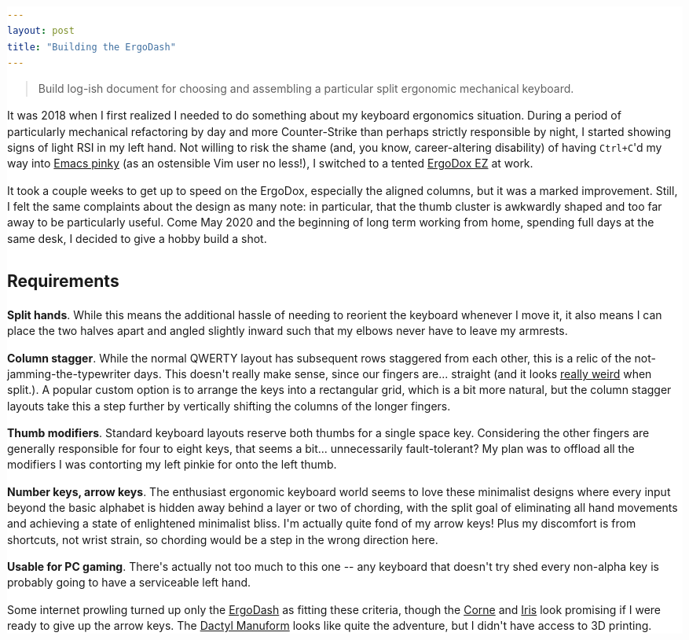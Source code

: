 ```yaml
---
layout: post
title: "Building the ErgoDash"
---
```

> Build log-ish document for choosing and assembling a particular split ergonomic mechanical keyboard.

It was 2018 when I first realized I needed to do something about my keyboard ergonomics situation.
During a period of particularly mechanical refactoring by day and more Counter-Strike than perhaps strictly responsible by night, I started showing signs of light RSI in my left hand.
Not willing to risk the shame (and, you know, career-altering disability) of having `Ctrl+C`'d my way into [Emacs pinky](https://en.wikipedia.org/wiki/Emacs#Emacs_pinky) (as an ostensible Vim user no less!), I switched to a tented [ErgoDox EZ](https://ergodox-ez.com/) at work.

It took a couple weeks to get up to speed on the ErgoDox, especially the aligned columns, but it was a marked improvement.
Still, I felt the same complaints about the design as many note: in particular, that the thumb cluster is awkwardly shaped and too far away to be particularly useful. Come May 2020 and the beginning of long term working from home, spending full days at the same desk, I decided to give a hobby build a shot.


## Requirements

__Split hands__. While this means the additional hassle of needing to reorient the keyboard whenever I move it, it also means I can place the two halves apart and angled slightly inward such that my elbows never have to leave my armrests.

__Column stagger__. While the normal QWERTY layout has subsequent rows staggered from each other, this is a relic of the not-jamming-the-typewriter days.
This doesn't really make sense, since our fingers are... straight (and it looks [really weird](https://ultimatehackingkeyboard.com) when split.).
A popular custom option is to arrange the keys into a rectangular grid, which is a bit more natural, but the column stagger layouts take this a step further by vertically shifting the columns of the longer fingers.

__Thumb modifiers__. Standard keyboard layouts reserve both thumbs for a single space key. Considering the other fingers are generally responsible for four to eight keys, that seems a bit... unnecessarily fault-tolerant?
My plan was to offload all the modifiers I was contorting my left pinkie for onto the left thumb.

__Number keys, arrow keys__. The enthusiast ergonomic keyboard world seems to love these minimalist designs where every input beyond the basic alphabet is hidden away behind a layer or two of chording, with the split goal of eliminating all hand movements and achieving a state of enlightened minimalist bliss.
I'm actually quite fond of my arrow keys! Plus my discomfort is from shortcuts, not wrist strain, so chording would be a step in the wrong direction here.

__Usable for PC gaming__. There's actually not too much to this one -- any keyboard that doesn't try shed every non-alpha key is probably going to have a serviceable left hand.


Some internet prowling turned up only the [ErgoDash](https://github.com/omkbd/ErgoDash) as fitting these criteria, though the [Corne](https://github.com/foostan/crkbd) and [Iris](https://keeb.io/products/iris-keyboard-split-ergonomic-keyboard) look promising if I were ready to give up the arrow keys.
The [Dactyl Manuform](https://github.com/abstracthat/dactyl-manuform) looks like quite the adventure, but I didn't have access to 3D printing.
